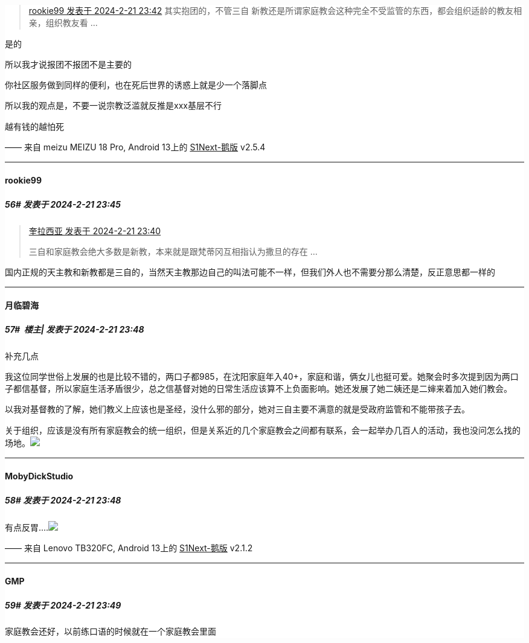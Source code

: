 <blockquote><a href="httphttps://bbs.saraba1st.com/2b/forum.php?mod=redirect&amp;goto=findpost&amp;pid=64025753&amp;ptid=2172673" target="_blank">rookie99 发表于 2024-2-21 23:42</a>
其实抱团的，不管三自 新教还是所谓家庭教会这种完全不受监管的东西，都会组织适龄的教友相亲，组织教友看 ...</blockquote>
是的

所以我才说报团不报团不是主要的

你社区服务做到同样的便利，也在死后世界的诱惑上就是少一个落脚点

所以我的观点是，不要一说宗教泛滥就反推是xxx基层不行

越有钱的越怕死

—— 来自 meizu MEIZU 18 Pro, Android 13上的 [S1Next-鹅版](https://github.com/ykrank/S1-Next/releases) v2.5.4

*****

####  rookie99  
##### 56#       发表于 2024-2-21 23:45

<blockquote><a href="httphttps://bbs.saraba1st.com/2b/forum.php?mod=redirect&amp;goto=findpost&amp;pid=64025729&amp;ptid=2172673" target="_blank">奎拉西亚 发表于 2024-2-21 23:40</a>

三自和家庭教会绝大多数是新教，本来就是跟梵蒂冈互相指认为撒旦的存在 ...</blockquote>
国内正规的天主教和新教都是三自的，当然天主教那边自己的叫法可能不一样，但我们外人也不需要分那么清楚，反正意思都一样的


*****

####  月临碧海  
##### 57#         楼主| 发表于 2024-2-21 23:48

补充几点

我这位同学世俗上发展的也是比较不错的，两口子都985，在沈阳家庭年入40+，家庭和谐，俩女儿也挺可爱。她聚会时多次提到因为两口子都信基督，所以家庭生活矛盾很少，总之信基督对她的日常生活应该算不上负面影响。她还发展了她二姨还是二婶来着加入她们教会。

以我对基督教的了解，她们教义上应该也是圣经，没什么邪的部分，她对三自主要不满意的就是受政府监管和不能带孩子去。

关于组织，应该是没有所有家庭教会的统一组织，但是关系近的几个家庭教会之间都有联系，会一起举办几百人的活动，我也没问怎么找的场地。<img src="https://static.saraba1st.com/image/smiley/face2017/068.png" referrerpolicy="no-referrer">

*****

####  MobyDickStudio  
##### 58#       发表于 2024-2-21 23:48

有点反胃....<img src="https://static.saraba1st.com/image/smiley/face2017/003.png" referrerpolicy="no-referrer">

—— 来自 Lenovo TB320FC, Android 13上的 [S1Next-鹅版](https://github.com/ykrank/S1-Next/releases) v2.1.2

*****

####  GMP  
##### 59#       发表于 2024-2-21 23:49

家庭教会还好，以前练口语的时候就在一个家庭教会里面
